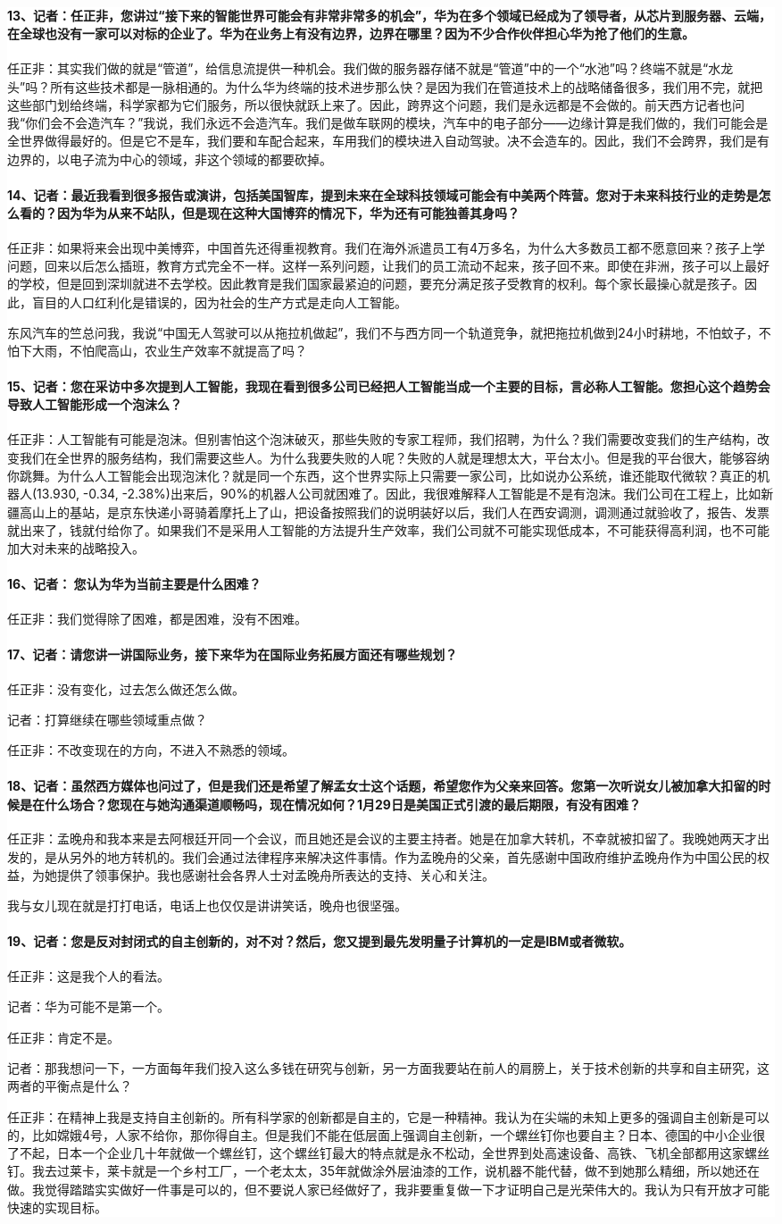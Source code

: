 #### 13、记者：任正非，您讲过“接下来的智能世界可能会有非常非常多的机会”，华为在多个领域已经成为了领导者，从芯片到服务器、云端，在全球也没有一家可以对标的企业了。华为在业务上有没有边界，边界在哪里？因为不少合作伙伴担心华为抢了他们的生意。

任正非：其实我们做的就是“管道”，给信息流提供一种机会。我们做的服务器存储不就是“管道”中的一个“水池”吗？终端不就是“水龙头”吗？所有这些技术都是一脉相通的。为什么华为终端的技术进步那么快？是因为我们在管道技术上的战略储备很多，我们用不完，就把这些部门划给终端，科学家都为它们服务，所以很快就跃上来了。因此，跨界这个问题，我们是永远都是不会做的。前天西方记者也问我“你们会不会造汽车？”我说，我们永远不会造汽车。我们是做车联网的模块，汽车中的电子部分——边缘计算是我们做的，我们可能会是全世界做得最好的。但是它不是车，我们要和车配合起来，车用我们的模块进入自动驾驶。决不会造车的。因此，我们不会跨界，我们是有边界的，以电子流为中心的领域，非这个领域的都要砍掉。

#### 14、记者：最近我看到很多报告或演讲，包括美国智库，提到未来在全球科技领域可能会有中美两个阵营。您对于未来科技行业的走势是怎么看的？因为华为从来不站队，但是现在这种大国博弈的情况下，华为还有可能独善其身吗？

任正非：如果将来会出现中美博弈，中国首先还得重视教育。我们在海外派遣员工有4万多名，为什么大多数员工都不愿意回来？孩子上学问题，回来以后怎么插班，教育方式完全不一样。这样一系列问题，让我们的员工流动不起来，孩子回不来。即使在非洲，孩子可以上最好的学校，但是回到深圳就进不去学校。因此教育是我们国家最紧迫的问题，要充分满足孩子受教育的权利。每个家长最操心就是孩子。因此，盲目的人口红利化是错误的，因为社会的生产方式是走向人工智能。

东风汽车的竺总问我，我说“中国无人驾驶可以从拖拉机做起”，我们不与西方同一个轨道竞争，就把拖拉机做到24小时耕地，不怕蚊子，不怕下大雨，不怕爬高山，农业生产效率不就提高了吗？

#### 15、记者：您在采访中多次提到人工智能，我现在看到很多公司已经把人工智能当成一个主要的目标，言必称人工智能。您担心这个趋势会导致人工智能形成一个泡沫么？

任正非：人工智能有可能是泡沫。但别害怕这个泡沫破灭，那些失败的专家工程师，我们招聘，为什么？我们需要改变我们的生产结构，改变我们在全世界的服务结构，我们需要这些人。为什么我要失败的人呢？失败的人就是理想太大，平台太小。但是我的平台很大，能够容纳你跳舞。为什么人工智能会出现泡沫化？就是同一个东西，这个世界实际上只需要一家公司，比如说办公系统，谁还能取代微软？真正的机器人(13.930, -0.34, -2.38%)出来后，90%的机器人公司就困难了。因此，我很难解释人工智能是不是有泡沫。我们公司在工程上，比如新疆高山上的基站，是京东快递小哥骑着摩托上了山，把设备按照我们的说明装好以后，我们人在西安调测，调测通过就验收了，报告、发票就出来了，钱就付给你了。如果我们不是采用人工智能的方法提升生产效率，我们公司就不可能实现低成本，不可能获得高利润，也不可能加大对未来的战略投入。

#### 16、记者： 您认为华为当前主要是什么困难？

任正非：我们觉得除了困难，都是困难，没有不困难。

#### 17、记者：请您讲一讲国际业务，接下来华为在国际业务拓展方面还有哪些规划？

任正非：没有变化，过去怎么做还怎么做。

记者：打算继续在哪些领域重点做？

任正非：不改变现在的方向，不进入不熟悉的领域。

#### 18、记者：虽然西方媒体也问过了，但是我们还是希望了解孟女士这个话题，希望您作为父亲来回答。您第一次听说女儿被加拿大扣留的时候是在什么场合？您现在与她沟通渠道顺畅吗，现在情况如何？1月29日是美国正式引渡的最后期限，有没有困难？

任正非：孟晚舟和我本来是去阿根廷开同一个会议，而且她还是会议的主要主持者。她是在加拿大转机，不幸就被扣留了。我晚她两天才出发的，是从另外的地方转机的。我们会通过法律程序来解决这件事情。作为孟晚舟的父亲，首先感谢中国政府维护孟晚舟作为中国公民的权益，为她提供了领事保护。我也感谢社会各界人士对孟晚舟所表达的支持、关心和关注。

我与女儿现在就是打打电话，电话上也仅仅是讲讲笑话，晚舟也很坚强。

#### 19、记者：您是反对封闭式的自主创新的，对不对？然后，您又提到最先发明量子计算机的一定是IBM或者微软。

任正非：这是我个人的看法。

记者：华为可能不是第一个。

任正非：肯定不是。

记者：那我想问一下，一方面每年我们投入这么多钱在研究与创新，另一方面我要站在前人的肩膀上，关于技术创新的共享和自主研究，这两者的平衡点是什么？


任正非：在精神上我是支持自主创新的。所有科学家的创新都是自主的，它是一种精神。我认为在尖端的未知上更多的强调自主创新是可以的，比如嫦娥4号，人家不给你，那你得自主。但是我们不能在低层面上强调自主创新，一个螺丝钉你也要自主？日本、德国的中小企业很了不起，日本一个企业几十年就做一个螺丝钉，这个螺丝钉最大的特点就是永不松动，全世界到处高速设备、高铁、飞机全部都用这家螺丝钉。我去过莱卡，莱卡就是一个乡村工厂，一个老太太，35年就做涂外层油漆的工作，说机器不能代替，做不到她那么精细，所以她还在做。我觉得踏踏实实做好一件事是可以的，但不要说人家已经做好了，我非要重复做一下才证明自己是光荣伟大的。我认为只有开放才可能快速的实现目标。
